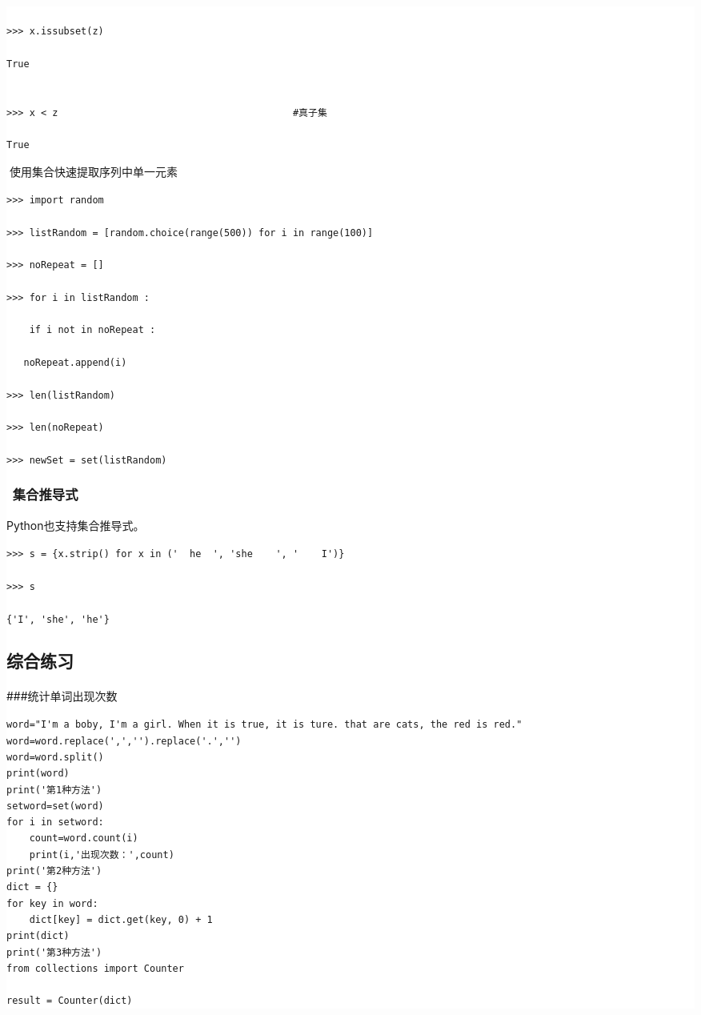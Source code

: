 ```

>>> x.issubset(z)

True


>>> x < z                                         #真子集

True
```

 使用集合快速提取序列中单一元素
 
```
>>> import random

>>> listRandom = [random.choice(range(500)) for i in range(100)]

>>> noRepeat = []

>>> for i in listRandom :

    if i not in noRepeat :

   noRepeat.append(i)

>>> len(listRandom)

>>> len(noRepeat)

>>> newSet = set(listRandom)
```
###   集合推导式
Python也支持集合推导式。
```
>>> s = {x.strip() for x in ('  he  ', 'she    ', '    I')}

>>> s

{'I', 'she', 'he'}
```

## 综合练习
###统计单词出现次数
```
word="I'm a boby, I'm a girl. When it is true, it is ture. that are cats, the red is red."
word=word.replace(',','').replace('.','')
word=word.split()
print(word)
print('第1种方法')
setword=set(word)
for i in setword:
    count=word.count(i)
    print(i,'出现次数：',count)
print('第2种方法')
dict = {}
for key in word:
    dict[key] = dict.get(key, 0) + 1
print(dict)
print('第3种方法')
from collections import Counter

result = Counter(dict)
```